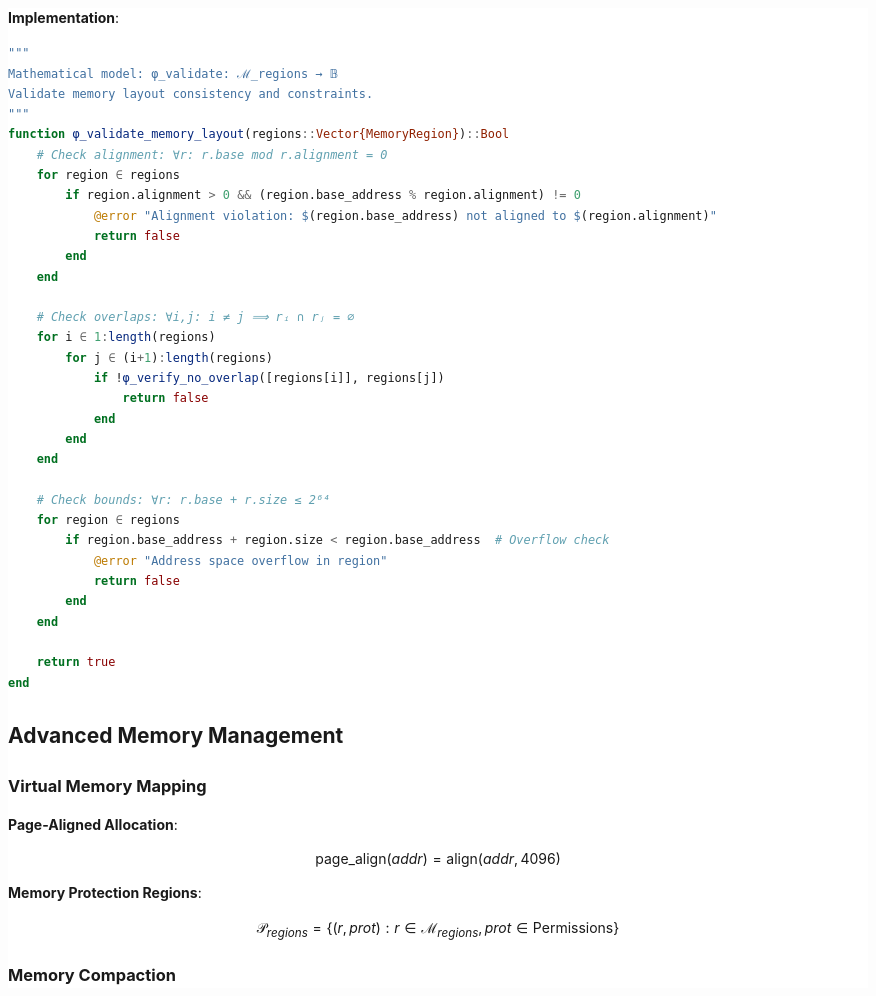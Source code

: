 **Implementation**:
```julia
"""
Mathematical model: φ_validate: ℳ_regions → 𝔹
Validate memory layout consistency and constraints.
"""
function φ_validate_memory_layout(regions::Vector{MemoryRegion})::Bool
    # Check alignment: ∀r: r.base mod r.alignment = 0
    for region ∈ regions
        if region.alignment > 0 && (region.base_address % region.alignment) != 0
            @error "Alignment violation: $(region.base_address) not aligned to $(region.alignment)"
            return false
        end
    end
    
    # Check overlaps: ∀i,j: i ≠ j ⟹ rᵢ ∩ rⱼ = ∅
    for i ∈ 1:length(regions)
        for j ∈ (i+1):length(regions)
            if !φ_verify_no_overlap([regions[i]], regions[j])
                return false
            end
        end
    end
    
    # Check bounds: ∀r: r.base + r.size ≤ 2⁶⁴
    for region ∈ regions
        if region.base_address + region.size < region.base_address  # Overflow check
            @error "Address space overflow in region"
            return false
        end
    end
    
    return true
end
```

## Advanced Memory Management

### Virtual Memory Mapping

**Page-Aligned Allocation**:
```math
\text{page\_align}(addr) = \text{align}(addr, 4096)
```

**Memory Protection Regions**:
```math
\mathcal{P}_{regions} = \{(r, prot) : r \in \mathcal{M}_{regions}, prot \in \text{Permissions}\}
```

### Memory Compaction
